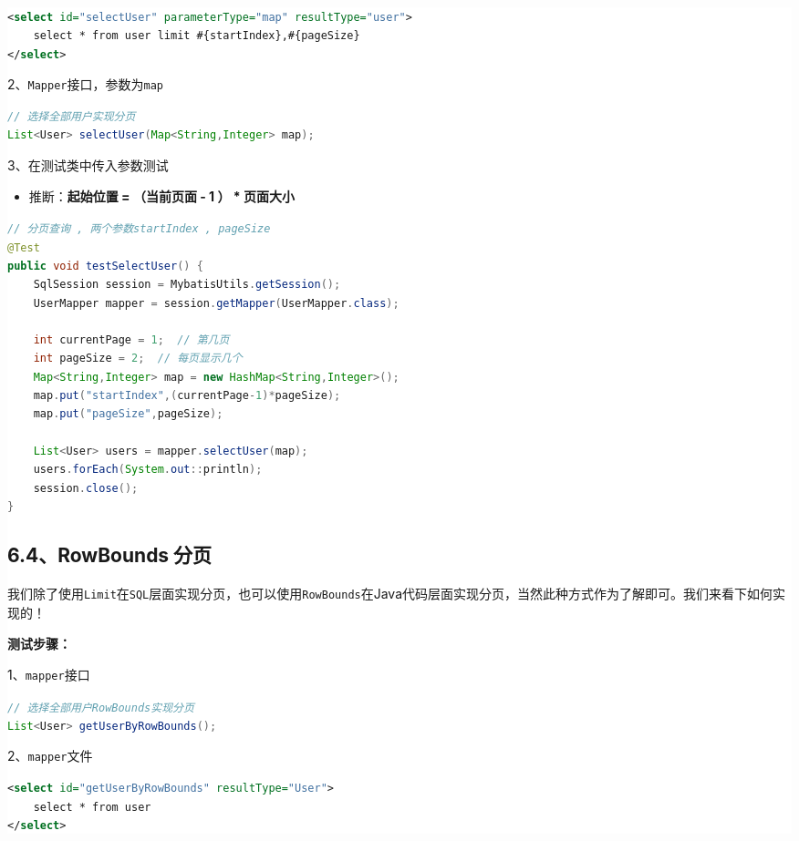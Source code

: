 ```xml
<select id="selectUser" parameterType="map" resultType="user">
    select * from user limit #{startIndex},#{pageSize}
</select>
```

2、`Mapper`接口，参数为`map`

```java
// 选择全部用户实现分页
List<User> selectUser(Map<String,Integer> map);
```

3、在测试类中传入参数测试

- 推断：**起始位置 = （当前页面 - 1 ） * 页面大小**

```java
// 分页查询 , 两个参数startIndex , pageSize
@Test
public void testSelectUser() {
    SqlSession session = MybatisUtils.getSession();
    UserMapper mapper = session.getMapper(UserMapper.class);

    int currentPage = 1;  // 第几页
    int pageSize = 2;  // 每页显示几个
    Map<String,Integer> map = new HashMap<String,Integer>();
    map.put("startIndex",(currentPage-1)*pageSize);
    map.put("pageSize",pageSize);

	List<User> users = mapper.selectUser(map);
	users.forEach(System.out::println);
    session.close();
}
```



## 6.4、RowBounds 分页

我们除了使用`Limit`在`SQL`层面实现分页，也可以使用`RowBounds`在Java代码层面实现分页，当然此种方式作为了解即可。我们来看下如何实现的！

**测试步骤：**

1、`mapper`接口

```java
// 选择全部用户RowBounds实现分页
List<User> getUserByRowBounds();
```

2、`mapper`文件

```xml
<select id="getUserByRowBounds" resultType="User">
	select * from user
</select>
```
